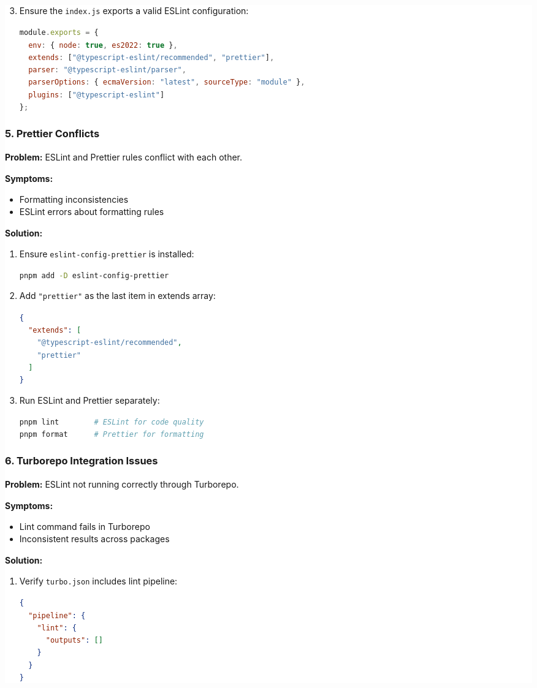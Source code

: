    ```json
   ```

3. Ensure the `index.js` exports a valid ESLint configuration:
   ```javascript
   module.exports = {
     env: { node: true, es2022: true },
     extends: ["@typescript-eslint/recommended", "prettier"],
     parser: "@typescript-eslint/parser",
     parserOptions: { ecmaVersion: "latest", sourceType: "module" },
     plugins: ["@typescript-eslint"]
   };
   ```

### 5. Prettier Conflicts

**Problem:** ESLint and Prettier rules conflict with each other.

**Symptoms:**
- Formatting inconsistencies
- ESLint errors about formatting rules

**Solution:**
1. Ensure `eslint-config-prettier` is installed:
   ```bash
   pnpm add -D eslint-config-prettier
   ```

2. Add `"prettier"` as the last item in extends array:
   ```json
   {
     "extends": [
       "@typescript-eslint/recommended",
       "prettier"
     ]
   }
   ```

3. Run ESLint and Prettier separately:
   ```bash
   pnpm lint        # ESLint for code quality
   pnpm format      # Prettier for formatting
   ```

### 6. Turborepo Integration Issues

**Problem:** ESLint not running correctly through Turborepo.

**Symptoms:**
- Lint command fails in Turborepo
- Inconsistent results across packages

**Solution:**
1. Verify `turbo.json` includes lint pipeline:
   ```json
   {
     "pipeline": {
       "lint": {
         "outputs": []
       }
     }
   }
   ```
